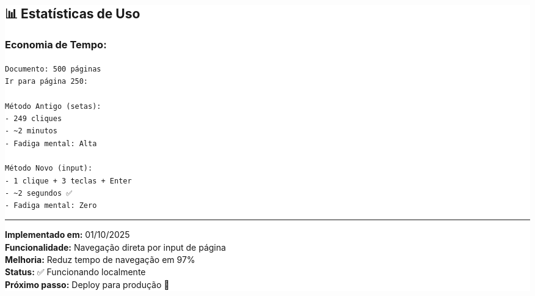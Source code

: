 
## 📊 Estatísticas de Uso

### Economia de Tempo:
```
Documento: 500 páginas
Ir para página 250:

Método Antigo (setas):
- 249 cliques
- ~2 minutos
- Fadiga mental: Alta

Método Novo (input):
- 1 clique + 3 teclas + Enter
- ~2 segundos ✅
- Fadiga mental: Zero
```

---

**Implementado em:** 01/10/2025  
**Funcionalidade:** Navegação direta por input de página  
**Melhoria:** Reduz tempo de navegação em 97%  
**Status:** ✅ Funcionando localmente  
**Próximo passo:** Deploy para produção 🚀
